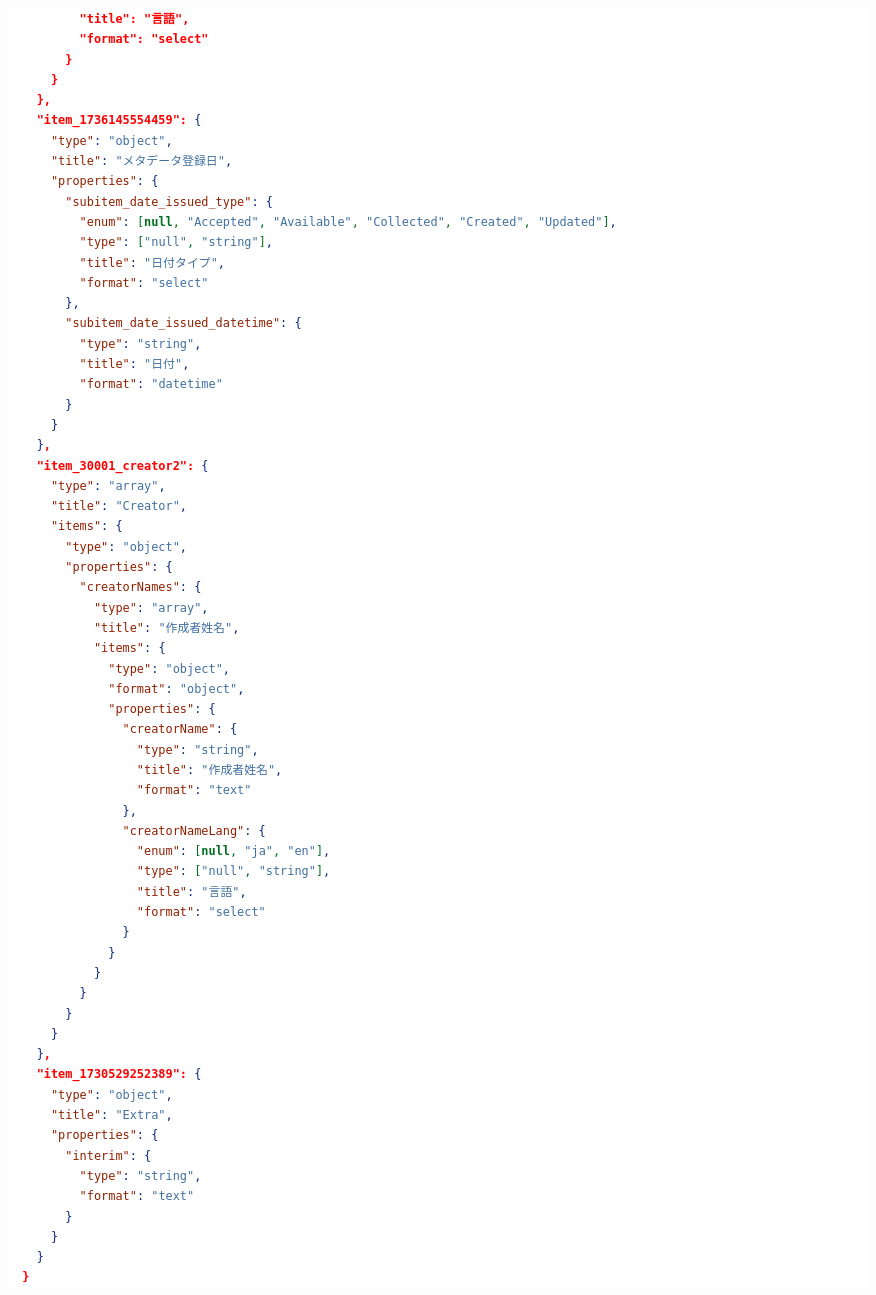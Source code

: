 ```json
          "title": "言語",
          "format": "select"
        }
      }
    },
    "item_1736145554459": {
      "type": "object",
      "title": "メタデータ登録日",
      "properties": {
        "subitem_date_issued_type": {
          "enum": [null, "Accepted", "Available", "Collected", "Created", "Updated"],
          "type": ["null", "string"],
          "title": "日付タイプ",
          "format": "select"
        },
        "subitem_date_issued_datetime": {
          "type": "string",
          "title": "日付",
          "format": "datetime"
        }
      }
    },
    "item_30001_creator2": {
      "type": "array",
      "title": "Creator",
      "items": {
        "type": "object",
        "properties": {
          "creatorNames": {
            "type": "array",
            "title": "作成者姓名",
            "items": {
              "type": "object",
              "format": "object",
              "properties": {
                "creatorName": {
                  "type": "string",
                  "title": "作成者姓名",
                  "format": "text"
                },
                "creatorNameLang": {
                  "enum": [null, "ja", "en"],
                  "type": ["null", "string"],
                  "title": "言語",
                  "format": "select"
                }
              }
            }
          }
        }
      }
    },
    "item_1730529252389": {
      "type": "object",
      "title": "Extra",
      "properties": {
        "interim": {
          "type": "string",
          "format": "text"
        }
      }
    }
  }
```